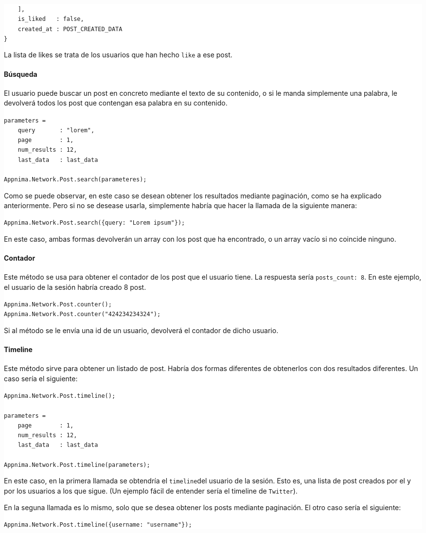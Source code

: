         ],
        is_liked   : false,
        created_at : POST_CREATED_DATA
    }

La lista de likes se trata de los usuarios que han hecho ```like``` a ese post.

#### Búsqueda
El usuario puede buscar un post en concreto mediante el texto de su contenido, o si le manda simplemente una palabra, le devolverá todos los post que contengan esa palabra en su contenido.

    parameters =
        query       : "lorem",
        page        : 1,
        num_results : 12,
        last_data   : last_data

    Appnima.Network.Post.search(parameteres);

Como se puede observar, en este caso se desean obtener los resultados mediante paginación, como se ha explicado anteriormente. Pero si no se desease usarla, simplemente habría que hacer la llamada de la siguiente manera:

    Appnima.Network.Post.search({query: "Lorem ipsum"});

En este caso, ambas formas devolverán un array con los post que ha encontrado, o un array vacío si no coincide ninguno.

#### Contador
Este método se usa para obtener el contador de los post que el usuario tiene. La respuesta sería ```posts_count: 8```. En este ejemplo, el usuario de la sesión habría creado 8 post.

    Appnima.Network.Post.counter();
    Appnima.Network.Post.counter("424234234324");

Si al método se le envía una id de un usuario, devolverá el contador de dicho usuario.

#### Timeline
Este método sirve para obtener un listado de post. Habría dos formas diferentes de obtenerlos con dos resultados diferentes. Un caso sería el siguiente:

    Appnima.Network.Post.timeline();

    parameters =
        page        : 1,
        num_results : 12,
        last_data   : last_data

    Appnima.Network.Post.timeline(parameters);

En este caso, en la primera llamada se obtendría el ```timeline```del usuario de la sesión. Esto es, una lista de post creados por el y por los usuarios a los que sigue. (Un ejemplo fácil de entender sería el timeline de ```Twitter```).

En la seguna llamada es lo mismo, solo que se desea obtener los posts mediante paginación.
El otro caso sería el siguiente:

    Appnima.Network.Post.timeline({username: "username"});
